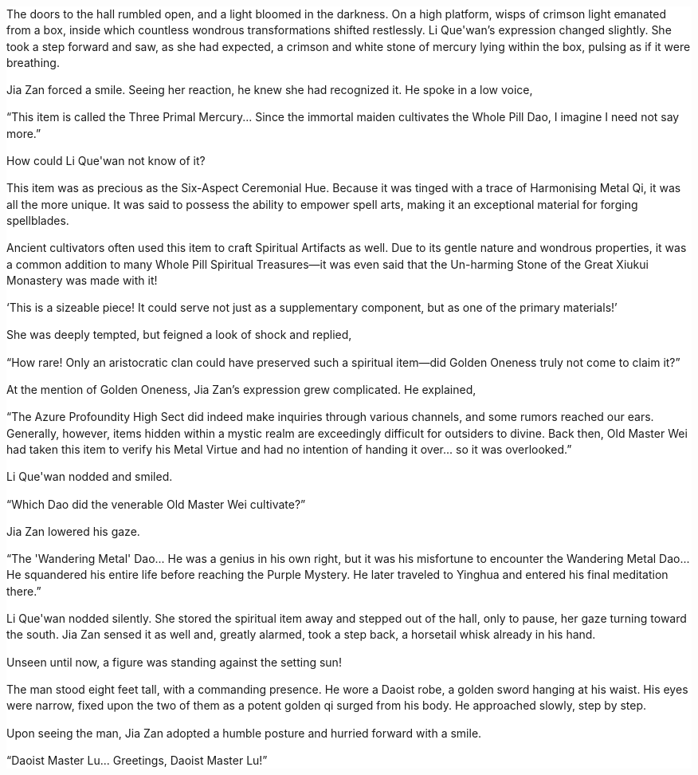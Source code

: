 The doors to the hall rumbled open, and a light bloomed in the darkness. On a high platform, wisps of crimson light emanated from a box, inside which countless wondrous transformations shifted restlessly. Li Que'wan’s expression changed slightly. She took a step forward and saw, as she had expected, a crimson and white stone of mercury lying within the box, pulsing as if it were breathing.

Jia Zan forced a smile. Seeing her reaction, he knew she had recognized it. He spoke in a low voice,

“This item is called the Three Primal Mercury... Since the immortal maiden cultivates the Whole Pill Dao, I imagine I need not say more.”

How could Li Que'wan not know of it?

This item was as precious as the Six-Aspect Ceremonial Hue. Because it was tinged with a trace of Harmonising Metal Qi, it was all the more unique. It was said to possess the ability to empower spell arts, making it an exceptional material for forging spellblades.

Ancient cultivators often used this item to craft Spiritual Artifacts as well. Due to its gentle nature and wondrous properties, it was a common addition to many Whole Pill Spiritual Treasures—it was even said that the Un-harming Stone of the Great Xiukui Monastery was made with it!

‘This is a sizeable piece! It could serve not just as a supplementary component, but as one of the primary materials!’

She was deeply tempted, but feigned a look of shock and replied,

“How rare! Only an aristocratic clan could have preserved such a spiritual item—did Golden Oneness truly not come to claim it?”

At the mention of Golden Oneness, Jia Zan’s expression grew complicated. He explained,

“The Azure Profoundity High Sect did indeed make inquiries through various channels, and some rumors reached our ears. Generally, however, items hidden within a mystic realm are exceedingly difficult for outsiders to divine. Back then, Old Master Wei had taken this item to verify his Metal Virtue and had no intention of handing it over... so it was overlooked.”

Li Que'wan nodded and smiled.

“Which Dao did the venerable Old Master Wei cultivate?”

Jia Zan lowered his gaze.

“The 'Wandering Metal' Dao... He was a genius in his own right, but it was his misfortune to encounter the Wandering Metal Dao... He squandered his entire life before reaching the Purple Mystery. He later traveled to Yinghua and entered his final meditation there.”

Li Que'wan nodded silently. She stored the spiritual item away and stepped out of the hall, only to pause, her gaze turning toward the south. Jia Zan sensed it as well and, greatly alarmed, took a step back, a horsetail whisk already in his hand.

Unseen until now, a figure was standing against the setting sun!

The man stood eight feet tall, with a commanding presence. He wore a Daoist robe, a golden sword hanging at his waist. His eyes were narrow, fixed upon the two of them as a potent golden qi surged from his body. He approached slowly, step by step.

Upon seeing the man, Jia Zan adopted a humble posture and hurried forward with a smile.

“Daoist Master Lu... Greetings, Daoist Master Lu!”
